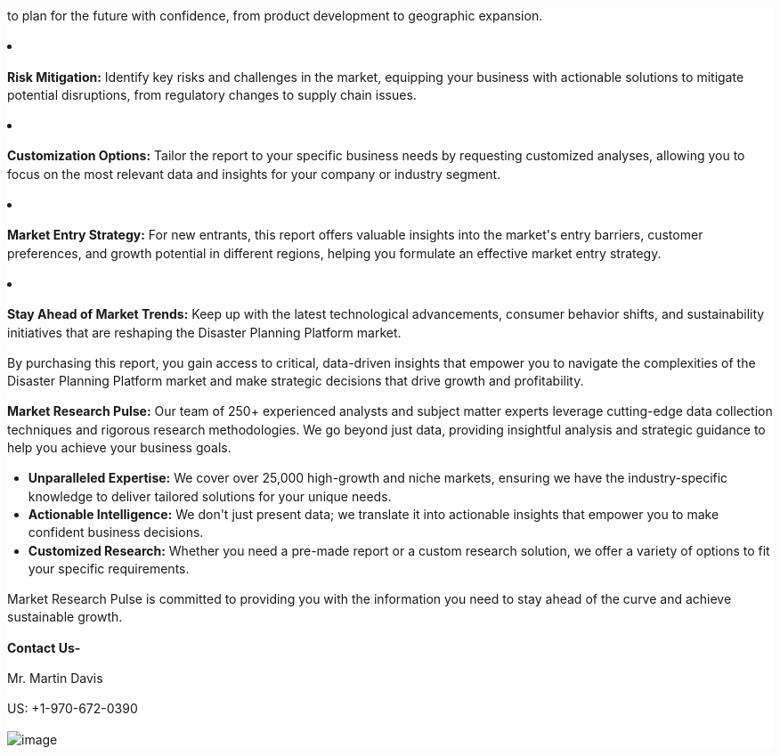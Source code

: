 to plan for the future with confidence, from product development to geographic expansion.</p></li><li><p><strong>Risk Mitigation:</strong> Identify key risks and challenges in the market, equipping your business with actionable solutions to mitigate potential disruptions, from regulatory changes to supply chain issues.</p></li><li><p><strong>Customization Options:</strong> Tailor the report to your specific business needs by requesting customized analyses, allowing you to focus on the most relevant data and insights for your company or industry segment.</p></li><li><p><strong>Market Entry Strategy:</strong> For new entrants, this report offers valuable insights into the market's entry barriers, customer preferences, and growth potential in different regions, helping you formulate an effective market entry strategy.</p></li><li><p><strong>Stay Ahead of Market Trends:</strong> Keep up with the latest technological advancements, consumer behavior shifts, and sustainability initiatives that are reshaping the Disaster Planning Platform market.</p></li></ol><p>By purchasing this report, you gain access to critical, data-driven insights that empower you to navigate the complexities of the Disaster Planning Platform market and make strategic decisions that drive growth and profitability.</p><p><strong>Market Research Pulse:</strong>&nbsp;Our team of 250+ experienced analysts and subject matter experts leverage cutting-edge data collection techniques and rigorous research methodologies. We go beyond just data, providing insightful analysis and strategic guidance to help you achieve your business goals.</p><ul><li><strong>Unparalleled Expertise:</strong>&nbsp;We cover over 25,000 high-growth and niche markets, ensuring we have the industry-specific knowledge to deliver tailored solutions for your unique needs.</li><li><strong>Actionable Intelligence:</strong>&nbsp;We don't just present data; we translate it into actionable insights that empower you to make confident business decisions.</li><li><strong>Customized Research:</strong>&nbsp;Whether you need a pre-made report or a custom research solution, we offer a variety of options to fit your specific requirements.</li></ul><p>Market Research Pulse is committed to providing you with the information you need to stay ahead of the curve and achieve sustainable growth.</p><p><strong>Contact Us-</strong></p><p>Mr. Martin Davis</p><p>US: +1-970-672-0390</p>
![image](https://github.com/user-attachments/assets/6c51ad1e-76b8-4627-9c38-b9b465fecf6d)
